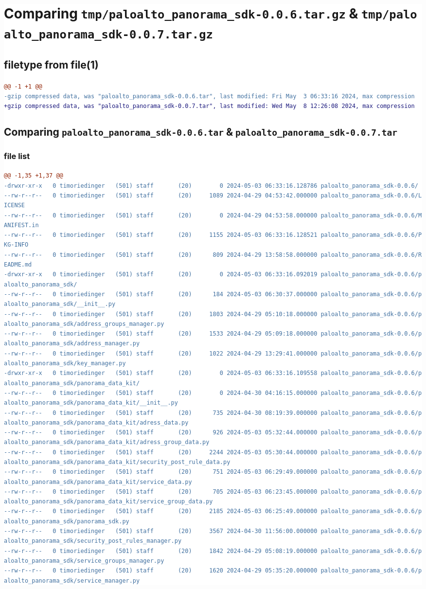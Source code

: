 # Comparing `tmp/paloalto_panorama_sdk-0.0.6.tar.gz` & `tmp/paloalto_panorama_sdk-0.0.7.tar.gz`

## filetype from file(1)

```diff
@@ -1 +1 @@
-gzip compressed data, was "paloalto_panorama_sdk-0.0.6.tar", last modified: Fri May  3 06:33:16 2024, max compression
+gzip compressed data, was "paloalto_panorama_sdk-0.0.7.tar", last modified: Wed May  8 12:26:08 2024, max compression
```

## Comparing `paloalto_panorama_sdk-0.0.6.tar` & `paloalto_panorama_sdk-0.0.7.tar`

### file list

```diff
@@ -1,35 +1,37 @@
-drwxr-xr-x   0 timoriedinger   (501) staff       (20)        0 2024-05-03 06:33:16.128786 paloalto_panorama_sdk-0.0.6/
--rw-r--r--   0 timoriedinger   (501) staff       (20)     1089 2024-04-29 04:53:42.000000 paloalto_panorama_sdk-0.0.6/LICENSE
--rw-r--r--   0 timoriedinger   (501) staff       (20)        0 2024-04-29 04:53:58.000000 paloalto_panorama_sdk-0.0.6/MANIFEST.in
--rw-r--r--   0 timoriedinger   (501) staff       (20)     1155 2024-05-03 06:33:16.128521 paloalto_panorama_sdk-0.0.6/PKG-INFO
--rw-r--r--   0 timoriedinger   (501) staff       (20)      809 2024-04-29 13:58:58.000000 paloalto_panorama_sdk-0.0.6/README.md
-drwxr-xr-x   0 timoriedinger   (501) staff       (20)        0 2024-05-03 06:33:16.092019 paloalto_panorama_sdk-0.0.6/paloalto_panorama_sdk/
--rw-r--r--   0 timoriedinger   (501) staff       (20)      184 2024-05-03 06:30:37.000000 paloalto_panorama_sdk-0.0.6/paloalto_panorama_sdk/__init__.py
--rw-r--r--   0 timoriedinger   (501) staff       (20)     1803 2024-04-29 05:10:18.000000 paloalto_panorama_sdk-0.0.6/paloalto_panorama_sdk/address_groups_manager.py
--rw-r--r--   0 timoriedinger   (501) staff       (20)     1533 2024-04-29 05:09:18.000000 paloalto_panorama_sdk-0.0.6/paloalto_panorama_sdk/address_manager.py
--rw-r--r--   0 timoriedinger   (501) staff       (20)     1022 2024-04-29 13:29:41.000000 paloalto_panorama_sdk-0.0.6/paloalto_panorama_sdk/key_manager.py
-drwxr-xr-x   0 timoriedinger   (501) staff       (20)        0 2024-05-03 06:33:16.109558 paloalto_panorama_sdk-0.0.6/paloalto_panorama_sdk/panorama_data_kit/
--rw-r--r--   0 timoriedinger   (501) staff       (20)        0 2024-04-30 04:16:15.000000 paloalto_panorama_sdk-0.0.6/paloalto_panorama_sdk/panorama_data_kit/__init__.py
--rw-r--r--   0 timoriedinger   (501) staff       (20)      735 2024-04-30 08:19:39.000000 paloalto_panorama_sdk-0.0.6/paloalto_panorama_sdk/panorama_data_kit/adress_data.py
--rw-r--r--   0 timoriedinger   (501) staff       (20)      926 2024-05-03 05:32:44.000000 paloalto_panorama_sdk-0.0.6/paloalto_panorama_sdk/panorama_data_kit/adress_group_data.py
--rw-r--r--   0 timoriedinger   (501) staff       (20)     2244 2024-05-03 05:30:44.000000 paloalto_panorama_sdk-0.0.6/paloalto_panorama_sdk/panorama_data_kit/security_post_rule_data.py
--rw-r--r--   0 timoriedinger   (501) staff       (20)      751 2024-05-03 06:29:49.000000 paloalto_panorama_sdk-0.0.6/paloalto_panorama_sdk/panorama_data_kit/service_data.py
--rw-r--r--   0 timoriedinger   (501) staff       (20)      705 2024-05-03 06:23:45.000000 paloalto_panorama_sdk-0.0.6/paloalto_panorama_sdk/panorama_data_kit/service_group_data.py
--rw-r--r--   0 timoriedinger   (501) staff       (20)     2185 2024-05-03 06:25:49.000000 paloalto_panorama_sdk-0.0.6/paloalto_panorama_sdk/panorama_sdk.py
--rw-r--r--   0 timoriedinger   (501) staff       (20)     3567 2024-04-30 11:56:00.000000 paloalto_panorama_sdk-0.0.6/paloalto_panorama_sdk/security_post_rules_manager.py
--rw-r--r--   0 timoriedinger   (501) staff       (20)     1842 2024-04-29 05:08:19.000000 paloalto_panorama_sdk-0.0.6/paloalto_panorama_sdk/service_groups_manager.py
--rw-r--r--   0 timoriedinger   (501) staff       (20)     1620 2024-04-29 05:35:20.000000 paloalto_panorama_sdk-0.0.6/paloalto_panorama_sdk/service_manager.py
```